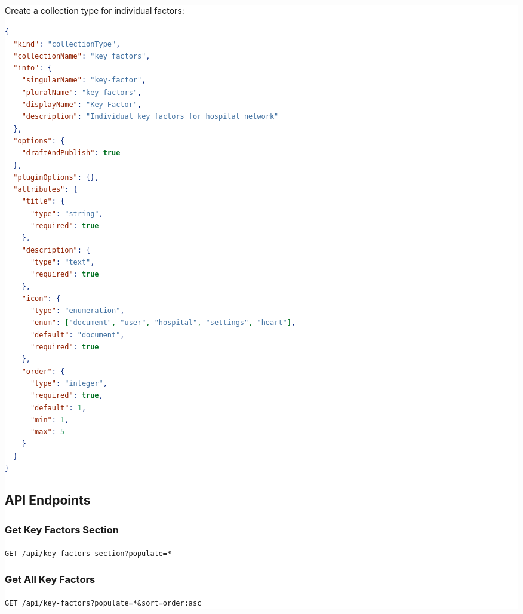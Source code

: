 Create a collection type for individual factors:

```json
{
  "kind": "collectionType",
  "collectionName": "key_factors",
  "info": {
    "singularName": "key-factor",
    "pluralName": "key-factors",
    "displayName": "Key Factor",
    "description": "Individual key factors for hospital network"
  },
  "options": {
    "draftAndPublish": true
  },
  "pluginOptions": {},
  "attributes": {
    "title": {
      "type": "string",
      "required": true
    },
    "description": {
      "type": "text",
      "required": true
    },
    "icon": {
      "type": "enumeration",
      "enum": ["document", "user", "hospital", "settings", "heart"],
      "default": "document",
      "required": true
    },
    "order": {
      "type": "integer",
      "required": true,
      "default": 1,
      "min": 1,
      "max": 5
    }
  }
}
```

## API Endpoints

### Get Key Factors Section
```
GET /api/key-factors-section?populate=*
```

### Get All Key Factors
```
GET /api/key-factors?populate=*&sort=order:asc
```
